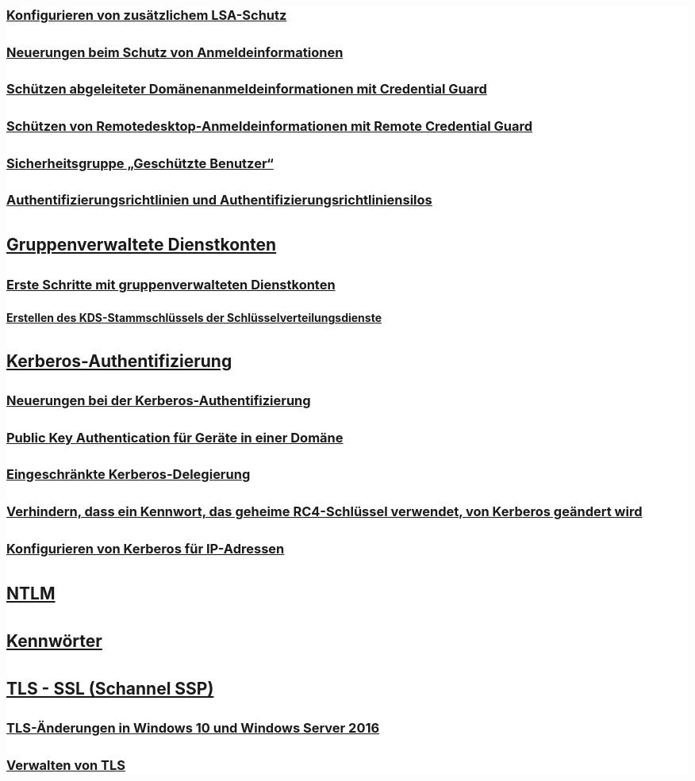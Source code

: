 ### [Konfigurieren von zusätzlichem LSA-Schutz](credentials-protection-and-management/configuring-additional-lsa-protection.md)
### [Neuerungen beim Schutz von Anmeldeinformationen](credentials-protection-and-management/whats-new-in-credential-protection.md)
### [Schützen abgeleiteter Domänenanmeldeinformationen mit Credential Guard](https://technet.microsoft.com/itpro/windows/keep-secure/credential-guard)
### [Schützen von Remotedesktop-Anmeldeinformationen mit Remote Credential Guard](https://technet.microsoft.com/itpro/windows/keep-secure/remote-credential-guard)
### [Sicherheitsgruppe „Geschützte Benutzer“](credentials-protection-and-management/protected-users-security-group.md)
### [Authentifizierungsrichtlinien und Authentifizierungsrichtliniensilos](credentials-protection-and-management/authentication-policies-and-authentication-policy-silos.md)
## [Gruppenverwaltete Dienstkonten](group-managed-service-accounts/group-managed-service-accounts-overview.md)
### [Erste Schritte mit gruppenverwalteten Dienstkonten](group-managed-service-accounts/getting-started-with-group-managed-service-accounts.md)
#### [Erstellen des KDS-Stammschlüssels der Schlüsselverteilungsdienste](group-managed-service-accounts/create-the-key-distribution-services-kds-root-key.md)
## [Kerberos-Authentifizierung](kerberos/kerberos-authentication-overview.md)
### [Neuerungen bei der Kerberos-Authentifizierung](kerberos/whats-new-in-kerberos-authentication.md)
### [Public Key Authentication für Geräte in einer Domäne](kerberos/domain-joined-device-public-key-authentication.md)
### [Eingeschränkte Kerberos-Delegierung](kerberos/kerberos-constrained-delegation-overview.md)
### [Verhindern, dass ein Kennwort, das geheime RC4-Schlüssel verwendet, von Kerberos geändert wird](kerberos/preventing-kerberos-change-password-that-uses-rc4-secret-keys.md)
### [Konfigurieren von Kerberos für IP-Adressen](kerberos/configuring-kerberos-over-ip.md)
## [NTLM](kerberos/ntlm-overview.md)
## [Kennwörter](kerberos/passwords-overview.md)
## [TLS - SSL (Schannel SSP)](tls/tls-ssl-schannel-ssp-overview.md)
### [TLS-Änderungen in Windows 10 und Windows Server 2016](tls/tls-schannel-ssp-changes-in-windows-10-and-windows-server.md)
### [Verwalten von TLS](tls/manage-tls.md)